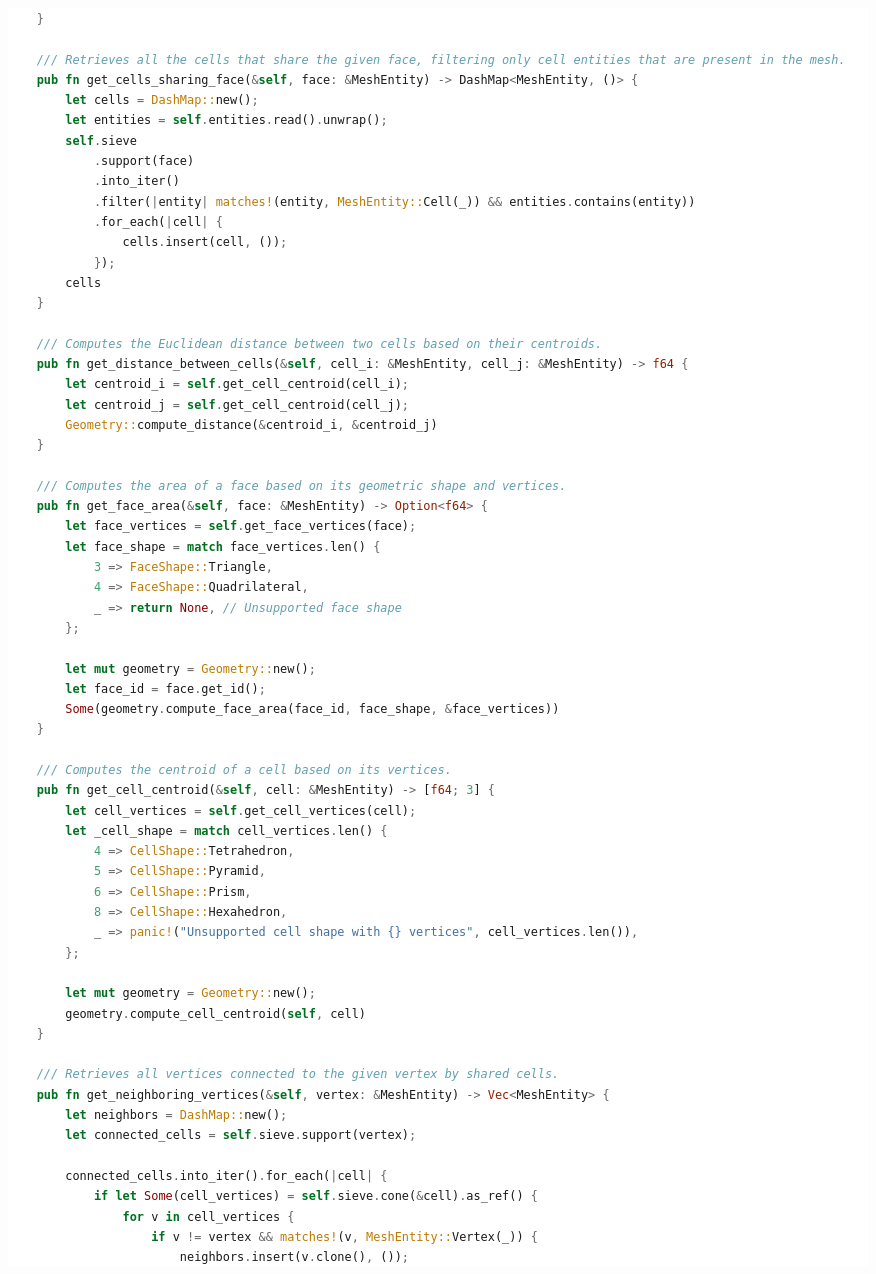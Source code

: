 ```rust
    }

    /// Retrieves all the cells that share the given face, filtering only cell entities that are present in the mesh.
    pub fn get_cells_sharing_face(&self, face: &MeshEntity) -> DashMap<MeshEntity, ()> {
        let cells = DashMap::new();
        let entities = self.entities.read().unwrap();
        self.sieve
            .support(face)
            .into_iter()
            .filter(|entity| matches!(entity, MeshEntity::Cell(_)) && entities.contains(entity))
            .for_each(|cell| {
                cells.insert(cell, ());
            });
        cells
    }

    /// Computes the Euclidean distance between two cells based on their centroids.
    pub fn get_distance_between_cells(&self, cell_i: &MeshEntity, cell_j: &MeshEntity) -> f64 {
        let centroid_i = self.get_cell_centroid(cell_i);
        let centroid_j = self.get_cell_centroid(cell_j);
        Geometry::compute_distance(&centroid_i, &centroid_j)
    }

    /// Computes the area of a face based on its geometric shape and vertices.
    pub fn get_face_area(&self, face: &MeshEntity) -> Option<f64> {
        let face_vertices = self.get_face_vertices(face);
        let face_shape = match face_vertices.len() {
            3 => FaceShape::Triangle,
            4 => FaceShape::Quadrilateral,
            _ => return None, // Unsupported face shape
        };

        let mut geometry = Geometry::new();
        let face_id = face.get_id();
        Some(geometry.compute_face_area(face_id, face_shape, &face_vertices))
    }

    /// Computes the centroid of a cell based on its vertices.
    pub fn get_cell_centroid(&self, cell: &MeshEntity) -> [f64; 3] {
        let cell_vertices = self.get_cell_vertices(cell);
        let _cell_shape = match cell_vertices.len() {
            4 => CellShape::Tetrahedron,
            5 => CellShape::Pyramid,
            6 => CellShape::Prism,
            8 => CellShape::Hexahedron,
            _ => panic!("Unsupported cell shape with {} vertices", cell_vertices.len()),
        };

        let mut geometry = Geometry::new();
        geometry.compute_cell_centroid(self, cell)
    }

    /// Retrieves all vertices connected to the given vertex by shared cells.
    pub fn get_neighboring_vertices(&self, vertex: &MeshEntity) -> Vec<MeshEntity> {
        let neighbors = DashMap::new();
        let connected_cells = self.sieve.support(vertex);

        connected_cells.into_iter().for_each(|cell| {
            if let Some(cell_vertices) = self.sieve.cone(&cell).as_ref() {
                for v in cell_vertices {
                    if v != vertex && matches!(v, MeshEntity::Vertex(_)) {
                        neighbors.insert(v.clone(), ());
```